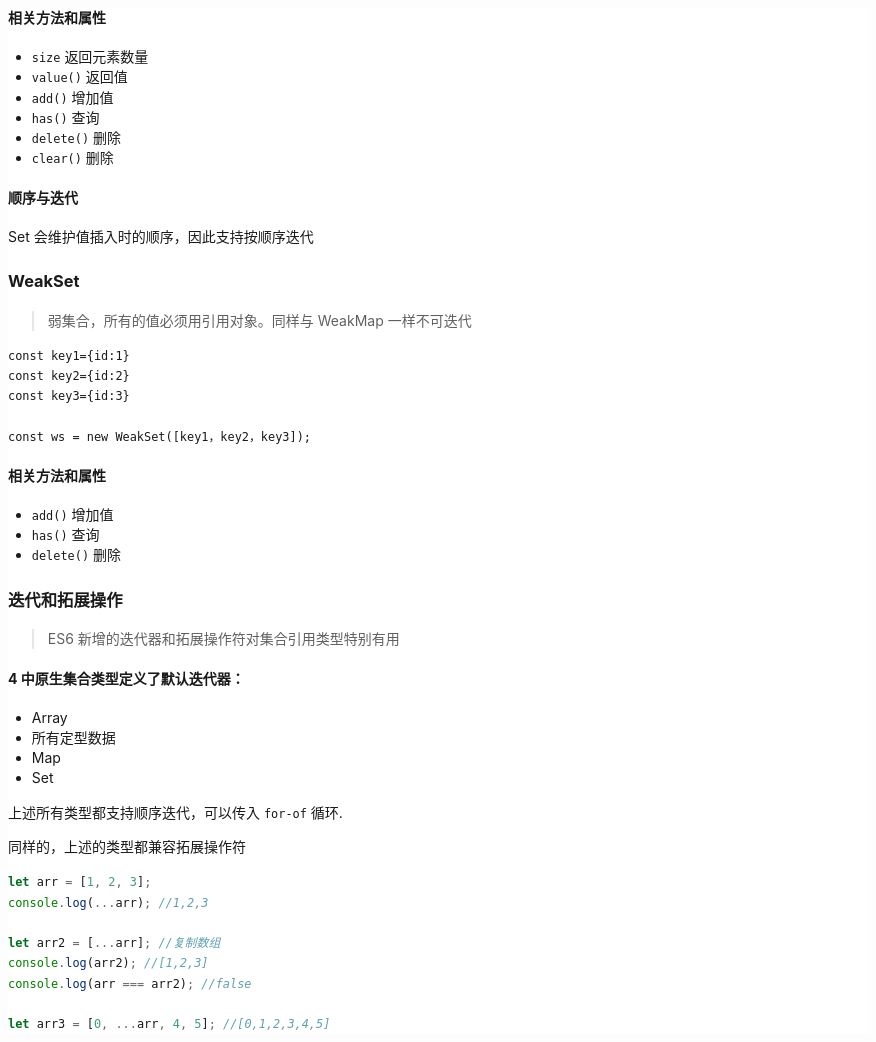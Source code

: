 #### 相关方法和属性

- `size` 返回元素数量
- `value()` 返回值
- `add()` 增加值
- `has()` 查询
- `delete()` 删除
- `clear()` 删除

#### 顺序与迭代

Set 会维护值插入时的顺序，因此支持按顺序迭代

### WeakSet

> 弱集合，所有的值必须用引用对象。同样与 WeakMap 一样不可迭代

```
const key1={id:1}
const key2={id:2}
const key3={id:3}

const ws = new WeakSet([key1，key2，key3]);
```

#### 相关方法和属性

- `add()` 增加值
- `has()` 查询
- `delete()` 删除

### 迭代和拓展操作

> ES6 新增的迭代器和拓展操作符对集合引用类型特别有用

#### 4 中原生集合类型定义了默认迭代器：

- Array
- 所有定型数据
- Map
- Set

上述所有类型都支持顺序迭代，可以传入 `for-of` 循环.

同样的，上述的类型都兼容拓展操作符

```js
let arr = [1, 2, 3];
console.log(...arr); //1,2,3

let arr2 = [...arr]; //复制数组
console.log(arr2); //[1,2,3]
console.log(arr === arr2); //false

let arr3 = [0, ...arr, 4, 5]; //[0,1,2,3,4,5]
```


  [name]: "yevin",
  [a]: "aaa",
  [b]: "bbb",
  [name]: "zhijian",